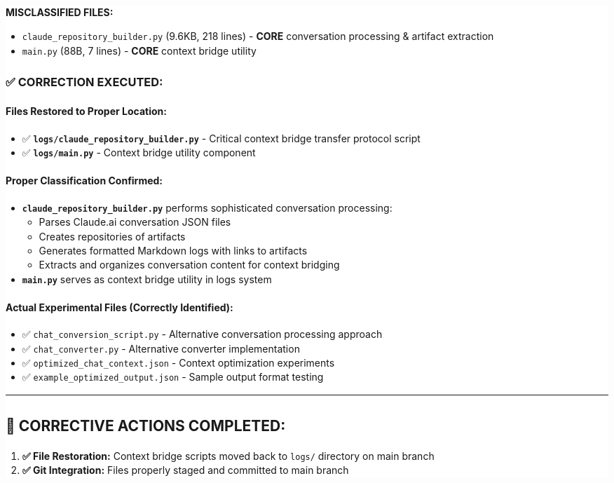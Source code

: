 **MISCLASSIFIED FILES:**
- `claude_repository_builder.py` (9.6KB, 218 lines) - **CORE** conversation processing & artifact extraction
- `main.py` (88B, 7 lines) - **CORE** context bridge utility

### ✅ **CORRECTION EXECUTED:**

#### **Files Restored to Proper Location:**
- ✅ **`logs/claude_repository_builder.py`** - Critical context bridge transfer protocol script
- ✅ **`logs/main.py`** - Context bridge utility component

#### **Proper Classification Confirmed:**
- **`claude_repository_builder.py`** performs sophisticated conversation processing:
  - Parses Claude.ai conversation JSON files
  - Creates repositories of artifacts  
  - Generates formatted Markdown logs with links to artifacts
  - Extracts and organizes conversation content for context bridging
- **`main.py`** serves as context bridge utility in logs system

#### **Actual Experimental Files (Correctly Identified):**
- ✅ `chat_conversion_script.py` - Alternative conversation processing approach
- ✅ `chat_converter.py` - Alternative converter implementation  
- ✅ `optimized_chat_context.json` - Context optimization experiments
- ✅ `example_optimized_output.json` - Sample output format testing

---

## 🔧 **CORRECTIVE ACTIONS COMPLETED:**

1. **✅ File Restoration:** Context bridge scripts moved back to `logs/` directory on main branch
2. **✅ Git Integration:** Files properly staged and committed to main branch  
